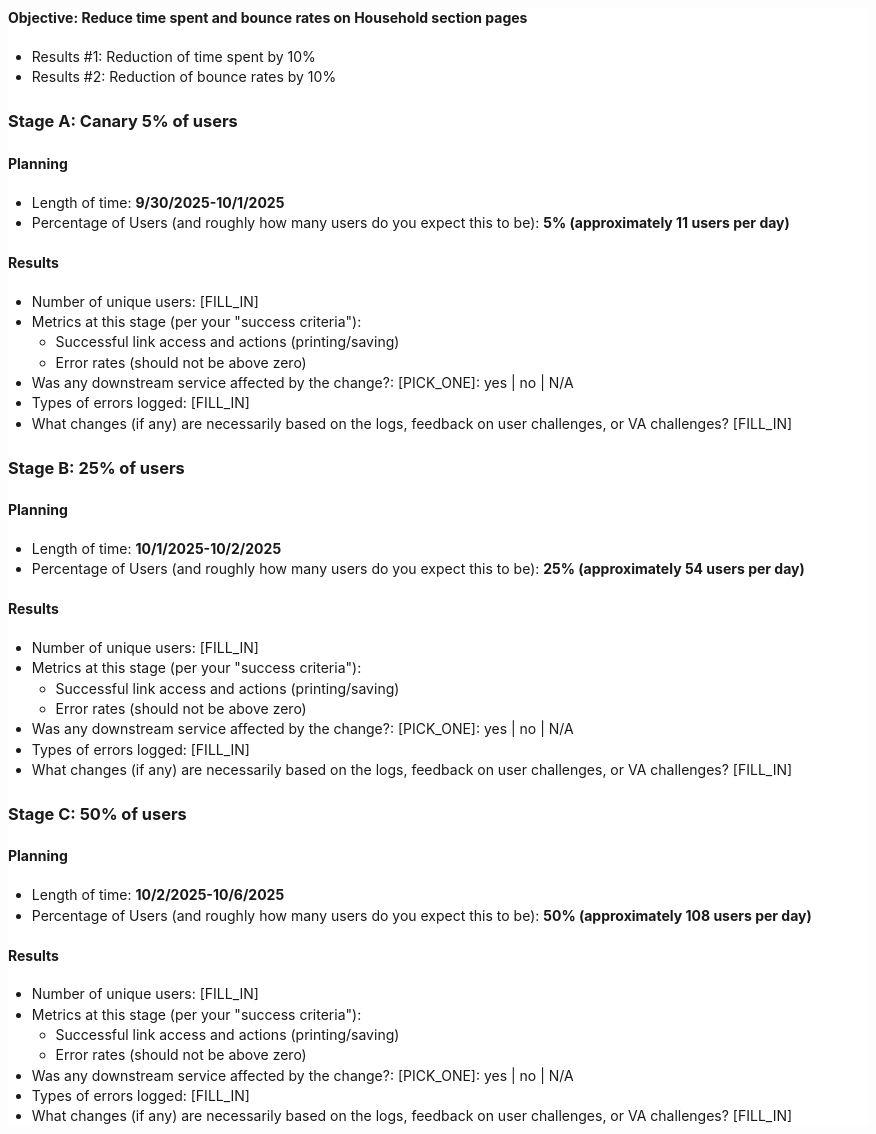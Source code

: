 #### Objective: Reduce time spent and bounce rates on Household section pages
- Results #1: Reduction of time spent by 10%
- Results #2: Reduction of bounce rates by 10%

### Stage A: Canary 5% of users
#### Planning
- Length of time: **9/30/2025-10/1/2025**
- Percentage of Users (and roughly how many users do you expect this to be): **5% (approximately 11 users per day)**

#### Results

- Number of unique users: [FILL_IN]
- Metrics at this stage (per your "success criteria"):
  - Successful link access and actions (printing/saving)
  - Error rates (should not be above zero)
- Was any downstream service affected by the change?: [PICK_ONE]: yes | no |  N/A
- Types of errors logged: [FILL_IN]
- What changes (if any) are necessarily based on the logs, feedback on user challenges, or VA challenges? [FILL_IN]

### Stage B: 25% of users

#### Planning

- Length of time: **10/1/2025-10/2/2025**
- Percentage of Users (and roughly how many users do you expect this to be): **25% (approximately 54 users per day)**

#### Results

- Number of unique users: [FILL_IN]
- Metrics at this stage (per your "success criteria"):
  - Successful link access and actions (printing/saving)
  - Error rates (should not be above zero)
- Was any downstream service affected by the change?: [PICK_ONE]: yes | no |  N/A
- Types of errors logged: [FILL_IN]
- What changes (if any) are necessarily based on the logs, feedback on user challenges, or VA challenges? [FILL_IN]

### Stage C: 50% of users

#### Planning

- Length of time: **10/2/2025-10/6/2025**
- Percentage of Users (and roughly how many users do you expect this to be): **50% (approximately 108 users per day)**

#### Results

- Number of unique users: [FILL_IN]
- Metrics at this stage (per your "success criteria"): 
  - Successful link access and actions (printing/saving)
  - Error rates (should not be above zero)
- Was any downstream service affected by the change?: [PICK_ONE]: yes | no |  N/A
- Types of errors logged: [FILL_IN]
- What changes (if any) are necessarily based on the logs, feedback on user challenges, or VA challenges? [FILL_IN]
